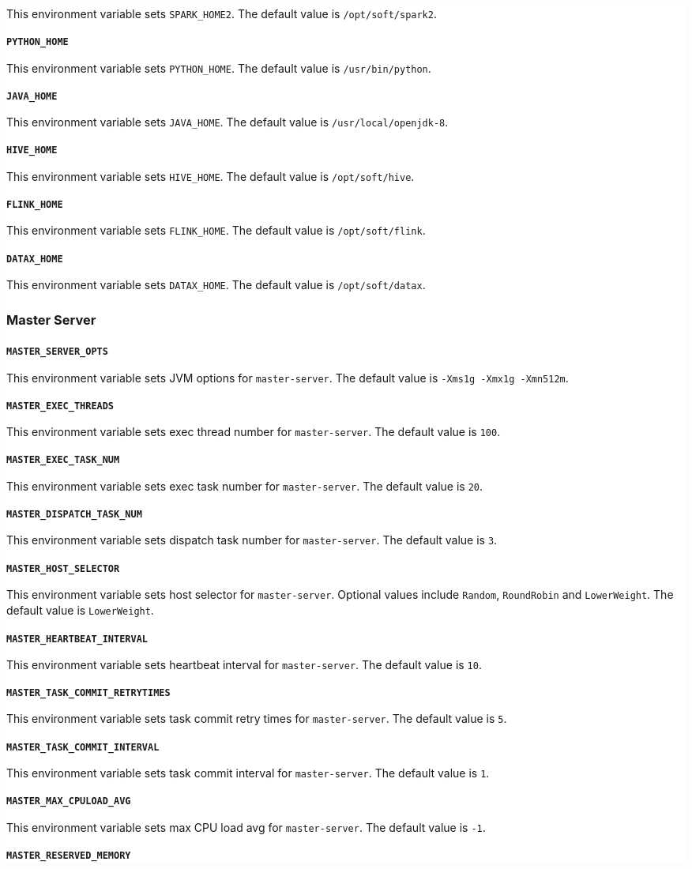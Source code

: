 This environment variable sets `SPARK_HOME2`. The default value is `/opt/soft/spark2`.

**`PYTHON_HOME`**

This environment variable sets `PYTHON_HOME`. The default value is `/usr/bin/python`.

**`JAVA_HOME`**

This environment variable sets `JAVA_HOME`. The default value is `/usr/local/openjdk-8`.

**`HIVE_HOME`**

This environment variable sets `HIVE_HOME`. The default value is `/opt/soft/hive`.

**`FLINK_HOME`**

This environment variable sets `FLINK_HOME`. The default value is `/opt/soft/flink`.

**`DATAX_HOME`**

This environment variable sets `DATAX_HOME`. The default value is `/opt/soft/datax`.

### Master Server

**`MASTER_SERVER_OPTS`**

This environment variable sets JVM options for `master-server`. The default value is `-Xms1g -Xmx1g -Xmn512m`.

**`MASTER_EXEC_THREADS`**

This environment variable sets exec thread number for `master-server`. The default value is `100`.

**`MASTER_EXEC_TASK_NUM`**

This environment variable sets exec task number for `master-server`. The default value is `20`.

**`MASTER_DISPATCH_TASK_NUM`**

This environment variable sets dispatch task number for `master-server`. The default value is `3`.

**`MASTER_HOST_SELECTOR`**

This environment variable sets host selector for `master-server`. Optional values include `Random`, `RoundRobin` and `LowerWeight`. The default value is `LowerWeight`.

**`MASTER_HEARTBEAT_INTERVAL`**

This environment variable sets heartbeat interval for `master-server`. The default value is `10`.

**`MASTER_TASK_COMMIT_RETRYTIMES`**

This environment variable sets task commit retry times for `master-server`. The default value is `5`.

**`MASTER_TASK_COMMIT_INTERVAL`**

This environment variable sets task commit interval for `master-server`. The default value is `1`.

**`MASTER_MAX_CPULOAD_AVG`**

This environment variable sets max CPU load avg for `master-server`. The default value is `-1`.

**`MASTER_RESERVED_MEMORY`**
